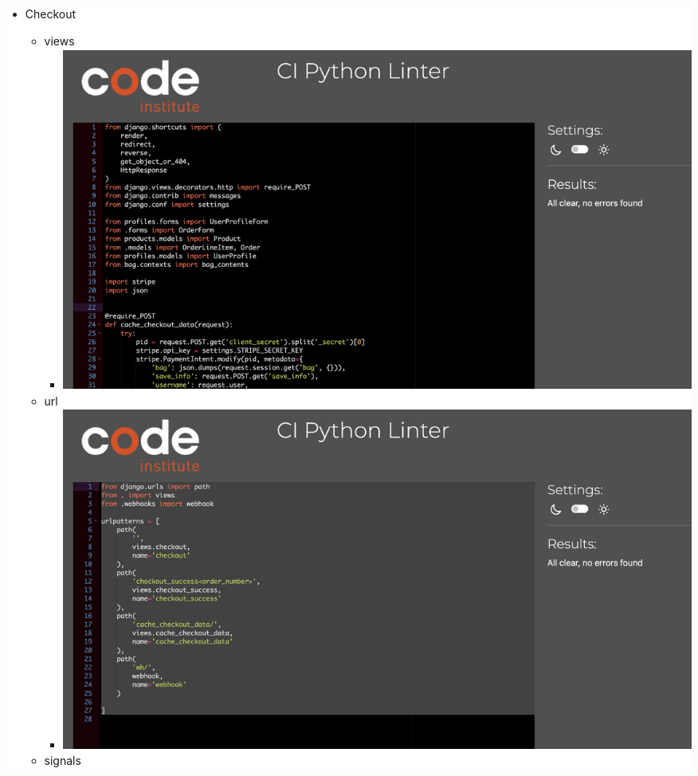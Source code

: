 - Checkout

  - views
    - ![ views validation ](documentation/python-syntax-checker/checkout/views-checkout.png)
  - url
    - ![ url  validation ](documentation/python-syntax-checker/checkout/url-checkout.png)
  - signals